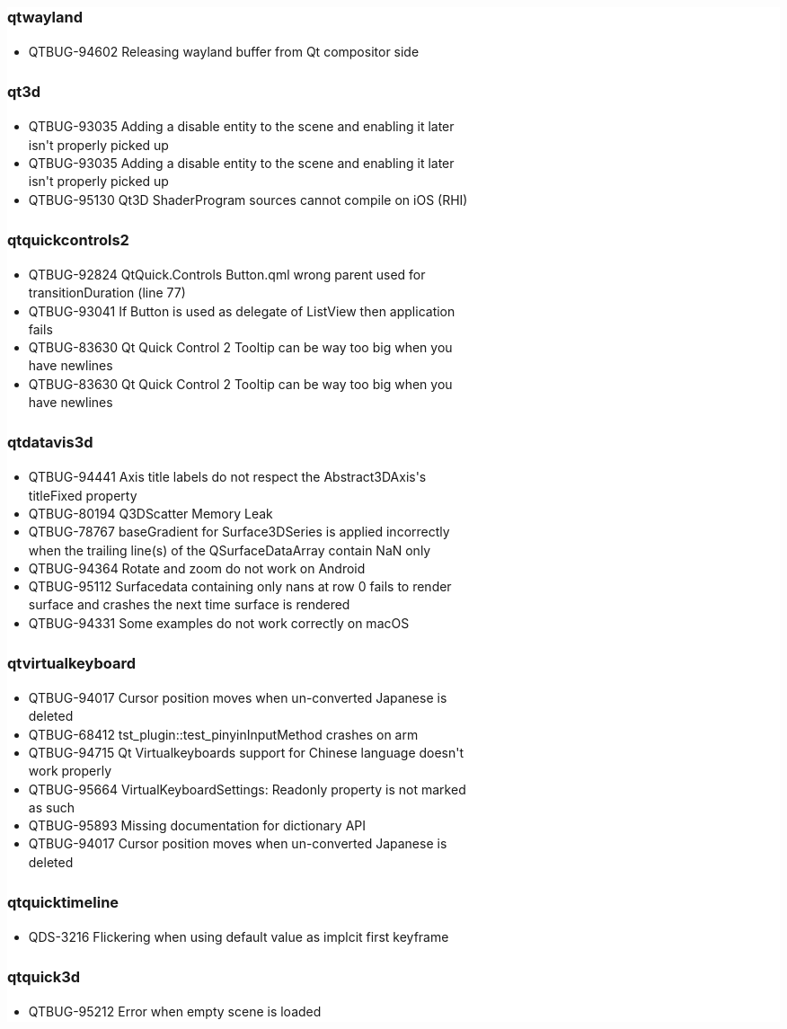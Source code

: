 ### qtwayland  
* QTBUG-94602 Releasing wayland buffer from Qt compositor side  
  
### qt3d  
* QTBUG-93035 Adding a disable entity to the scene and enabling it later  
isn't properly picked up  
* QTBUG-93035 Adding a disable entity to the scene and enabling it later  
isn't properly picked up  
* QTBUG-95130 Qt3D ShaderProgram sources cannot compile on iOS (RHI)  
  
### qtquickcontrols2  
* QTBUG-92824 QtQuick.Controls Button.qml wrong parent used for  
transitionDuration (line 77)  
* QTBUG-93041 If Button is used as delegate of ListView then application  
fails  
* QTBUG-83630 Qt Quick Control 2 Tooltip can be way too big when you  
have newlines  
* QTBUG-83630 Qt Quick Control 2 Tooltip can be way too big when you  
have newlines  
  
### qtdatavis3d  
* QTBUG-94441 Axis title labels do not respect the Abstract3DAxis's  
titleFixed property  
* QTBUG-80194 Q3DScatter Memory Leak  
* QTBUG-78767 baseGradient for Surface3DSeries is applied incorrectly  
when the trailing line(s) of the QSurfaceDataArray contain NaN only  
* QTBUG-94364 Rotate and zoom do not work on Android  
* QTBUG-95112 Surfacedata containing only nans at row 0 fails to render  
surface and crashes the next time surface is rendered  
* QTBUG-94331 Some examples do not work correctly on macOS  
  
### qtvirtualkeyboard  
* QTBUG-94017 Cursor position moves when un-converted Japanese is  
deleted  
* QTBUG-68412 tst_plugin::test_pinyinInputMethod crashes on arm  
* QTBUG-94715 Qt Virtualkeyboards support for Chinese language doesn't  
work properly  
* QTBUG-95664 VirtualKeyboardSettings: Readonly property is not marked  
as such  
* QTBUG-95893 Missing documentation for dictionary API  
* QTBUG-94017 Cursor position moves when un-converted Japanese is  
deleted  
  
### qtquicktimeline  
* QDS-3216 Flickering when using default value as implcit first keyframe  
  
### qtquick3d  
* QTBUG-95212 Error when empty scene is loaded  
  